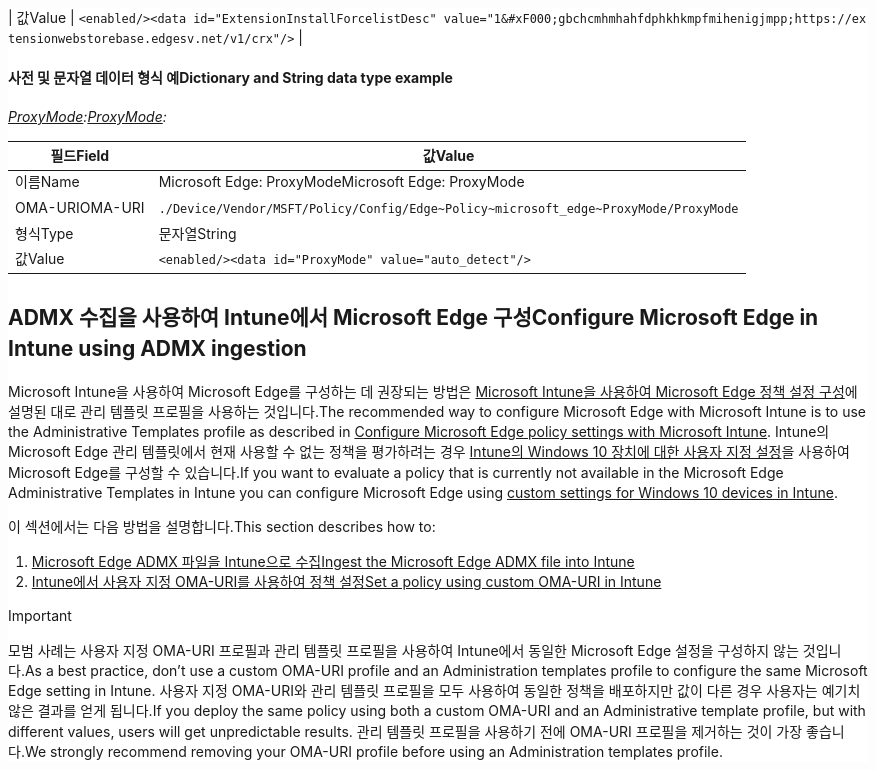 | <span data-ttu-id="8f5a8-287">값</span><span class="sxs-lookup"><span data-stu-id="8f5a8-287">Value</span></span>   | `<enabled/><data id="ExtensionInstallForcelistDesc" value="1&#xF000;gbchcmhmhahfdphkhkmpfmihenigjmpp;https://extensionwebstorebase.edgesv.net/v1/crx"/>`                               |

#### <span data-ttu-id="8f5a8-288">사전 및 문자열 데이터 형식 예</span><span class="sxs-lookup"><span data-stu-id="8f5a8-288">Dictionary and String data type example</span></span>

*<span data-ttu-id="8f5a8-289">[ProxyMode](https://docs.microsoft.com/deployedge/microsoft-edge-policies#ProxyMode):</span><span class="sxs-lookup"><span data-stu-id="8f5a8-289">[ProxyMode](https://docs.microsoft.com/deployedge/microsoft-edge-policies#ProxyMode):</span></span>*

| <span data-ttu-id="8f5a8-290">필드</span><span class="sxs-lookup"><span data-stu-id="8f5a8-290">Field</span></span>   | <span data-ttu-id="8f5a8-291">값</span><span class="sxs-lookup"><span data-stu-id="8f5a8-291">Value</span></span>                                                                                |
|---------|--------------------------------------------------------------------------------------|
| <span data-ttu-id="8f5a8-292">이름</span><span class="sxs-lookup"><span data-stu-id="8f5a8-292">Name</span></span>    | <span data-ttu-id="8f5a8-293">Microsoft Edge: ProxyMode</span><span class="sxs-lookup"><span data-stu-id="8f5a8-293">Microsoft Edge: ProxyMode</span></span>                                                            |
| <span data-ttu-id="8f5a8-294">OMA-URI</span><span class="sxs-lookup"><span data-stu-id="8f5a8-294">OMA-URI</span></span> | `./Device/Vendor/MSFT/Policy/Config/Edge~Policy~microsoft_edge~ProxyMode/ProxyMode`  |
| <span data-ttu-id="8f5a8-295">형식</span><span class="sxs-lookup"><span data-stu-id="8f5a8-295">Type</span></span>    | <span data-ttu-id="8f5a8-296">문자열</span><span class="sxs-lookup"><span data-stu-id="8f5a8-296">String</span></span>                                                                               |
| <span data-ttu-id="8f5a8-297">값</span><span class="sxs-lookup"><span data-stu-id="8f5a8-297">Value</span></span>   | `<enabled/><data id="ProxyMode" value="auto_detect"/>`                               |

## <span data-ttu-id="8f5a8-298">ADMX 수집을 사용하여 Intune에서 Microsoft Edge 구성</span><span class="sxs-lookup"><span data-stu-id="8f5a8-298">Configure Microsoft Edge in Intune using ADMX ingestion</span></span>

<span data-ttu-id="8f5a8-299">Microsoft Intune을 사용하여 Microsoft Edge를 구성하는 데 권장되는 방법은 [Microsoft Intune을 사용하여 Microsoft Edge 정책 설정 구성](https://docs.microsoft.com/deployedge/configure-edge-with-intune)에 설명된 대로 관리 템플릿 프로필을 사용하는 것입니다.</span><span class="sxs-lookup"><span data-stu-id="8f5a8-299">The recommended way to configure Microsoft Edge with Microsoft Intune is to use the Administrative Templates profile as described in [Configure Microsoft Edge policy settings with Microsoft Intune](https://docs.microsoft.com/deployedge/configure-edge-with-intune).</span></span> <span data-ttu-id="8f5a8-300">Intune의 Microsoft Edge 관리 템플릿에서 현재 사용할 수 없는 정책을 평가하려는 경우 [Intune의 Windows 10 장치에 대한 사용자 지정 설정](https://docs.microsoft.com/intune/configuration/custom-settings-windows-10)을 사용하여 Microsoft Edge를 구성할 수 있습니다.</span><span class="sxs-lookup"><span data-stu-id="8f5a8-300">If you want to evaluate a policy that is currently not available in the Microsoft Edge Administrative Templates in Intune you can configure Microsoft Edge using  [custom settings for Windows 10 devices in Intune](https://docs.microsoft.com/intune/configuration/custom-settings-windows-10).</span></span>

<span data-ttu-id="8f5a8-301">이 섹션에서는 다음 방법을 설명합니다.</span><span class="sxs-lookup"><span data-stu-id="8f5a8-301">This section describes how to:</span></span>

1. [<span data-ttu-id="8f5a8-302">Microsoft Edge ADMX 파일을 Intune으로 수집</span><span class="sxs-lookup"><span data-stu-id="8f5a8-302">Ingest the Microsoft Edge ADMX file into Intune</span></span>](#ingest-the-microsoft-edge-admx-file-into-intune)
2. [<span data-ttu-id="8f5a8-303">Intune에서 사용자 지정 OMA-URI를 사용하여 정책 설정</span><span class="sxs-lookup"><span data-stu-id="8f5a8-303">Set a policy using custom OMA-URI in Intune</span></span>](#set-a-policy-using-custom-oma-uri-in-intune)

> [!IMPORTANT]
> <span data-ttu-id="8f5a8-304">모범 사례는 사용자 지정 OMA-URI 프로필과 관리 템플릿 프로필을 사용하여 Intune에서 동일한 Microsoft Edge 설정을 구성하지 않는 것입니다.</span><span class="sxs-lookup"><span data-stu-id="8f5a8-304">As a best practice, don’t use a custom OMA-URI profile and an Administration templates profile to configure the same Microsoft Edge setting in Intune.</span></span> <span data-ttu-id="8f5a8-305">사용자 지정 OMA-URI와 관리 템플릿 프로필을 모두 사용하여 동일한 정책을 배포하지만 값이 다른 경우 사용자는 예기치 않은 결과를 얻게 됩니다.</span><span class="sxs-lookup"><span data-stu-id="8f5a8-305">If you deploy the same policy using both a custom OMA-URI  and an Administrative template profile, but with different values, users will get unpredictable results.</span></span> <span data-ttu-id="8f5a8-306">관리 템플릿 프로필을 사용하기 전에 OMA-URI 프로필을 제거하는 것이 가장 좋습니다.</span><span class="sxs-lookup"><span data-stu-id="8f5a8-306">We strongly recommend removing your OMA-URI profile before using an Administration templates profile.</span></span>
